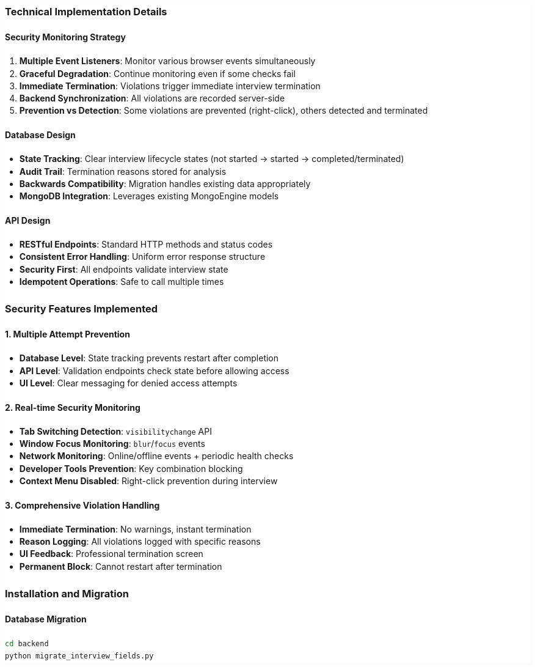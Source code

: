 ### Technical Implementation Details

#### Security Monitoring Strategy
1. **Multiple Event Listeners**: Monitor various browser events simultaneously
2. **Graceful Degradation**: Continue monitoring even if some checks fail
3. **Immediate Termination**: Violations trigger immediate interview termination
4. **Backend Synchronization**: All violations are recorded server-side
5. **Prevention vs Detection**: Some violations are prevented (right-click), others detected and terminated

#### Database Design
- **State Tracking**: Clear interview lifecycle states (not started → started → completed/terminated)
- **Audit Trail**: Termination reasons stored for analysis
- **Backwards Compatibility**: Migration handles existing data appropriately
- **MongoDB Integration**: Leverages existing MongoEngine models

#### API Design
- **RESTful Endpoints**: Standard HTTP methods and status codes
- **Consistent Error Handling**: Uniform error response structure
- **Security First**: All endpoints validate interview state
- **Idempotent Operations**: Safe to call multiple times

### Security Features Implemented

#### 1. Multiple Attempt Prevention
- **Database Level**: State tracking prevents restart after completion
- **API Level**: Validation endpoints check state before allowing access
- **UI Level**: Clear messaging for denied access attempts

#### 2. Real-time Security Monitoring
- **Tab Switching Detection**: `visibilitychange` API
- **Window Focus Monitoring**: `blur`/`focus` events
- **Network Monitoring**: Online/offline events + periodic health checks
- **Developer Tools Prevention**: Key combination blocking
- **Context Menu Disabled**: Right-click prevention during interview

#### 3. Comprehensive Violation Handling
- **Immediate Termination**: No warnings, instant termination
- **Reason Logging**: All violations logged with specific reasons
- **UI Feedback**: Professional termination screen
- **Permanent Block**: Cannot restart after termination

### Installation and Migration

#### Database Migration
```bash
cd backend
python migrate_interview_fields.py
```
